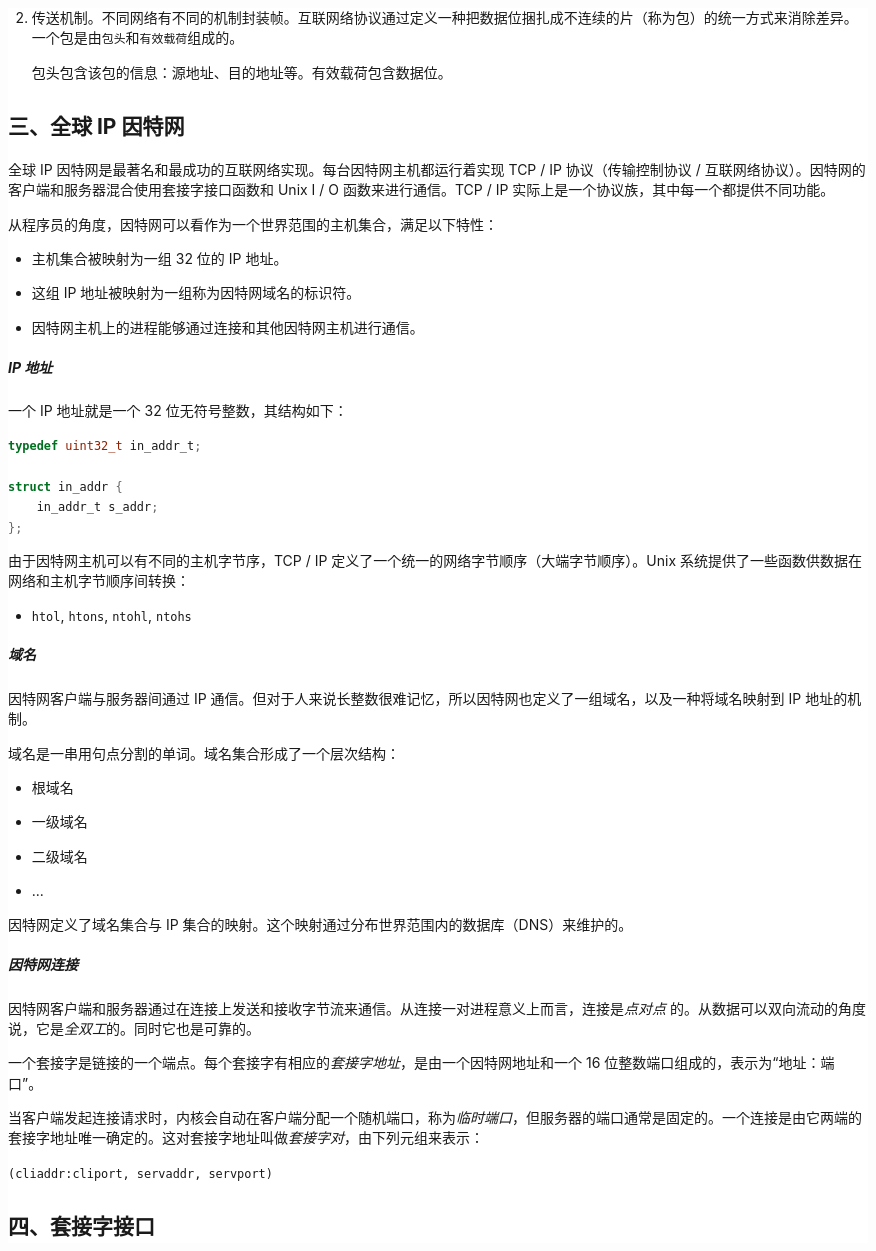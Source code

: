 2. 传送机制。不同网络有不同的机制封装帧。互联网络协议通过定义一种把数据位捆扎成不连续的片（称为包）的统一方式来消除差异。一个包是由`包头`和`有效载荷`组成的。
   
   包头包含该包的信息：源地址、目的地址等。有效载荷包含数据位。

## 三、全球 IP 因特网

全球 IP 因特网是最著名和最成功的互联网络实现。每台因特网主机都运行着实现 TCP / IP 协议（传输控制协议 / 互联网络协议）。因特网的客户端和服务器混合使用套接字接口函数和 Unix I / O 函数来进行通信。TCP / IP 实际上是一个协议族，其中每一个都提供不同功能。     

从程序员的角度，因特网可以看作为一个世界范围的主机集合，满足以下特性：

* 主机集合被映射为一组 32 位的 IP 地址。

* 这组 IP 地址被映射为一组称为因特网域名的标识符。

* 因特网主机上的进程能够通过连接和其他因特网主机进行通信。

##### IP 地址

一个 IP 地址就是一个 32 位无符号整数，其结构如下：

```c
typedef uint32_t in_addr_t;

struct in_addr {
    in_addr_t s_addr;
};
```

由于因特网主机可以有不同的主机字节序，TCP / IP 定义了一个统一的网络字节顺序（大端字节顺序）。Unix 系统提供了一些函数供数据在网络和主机字节顺序间转换：

* `htol`, `htons`, `ntohl`, `ntohs`

##### 域名

因特网客户端与服务器间通过 IP 通信。但对于人来说长整数很难记忆，所以因特网也定义了一组域名，以及一种将域名映射到 IP 地址的机制。    

域名是一串用句点分割的单词。域名集合形成了一个层次结构：

* 根域名

* 一级域名

* 二级域名

* ...

因特网定义了域名集合与 IP 集合的映射。这个映射通过分布世界范围内的数据库（DNS）来维护的。

##### 因特网连接

因特网客户端和服务器通过在连接上发送和接收字节流来通信。从连接一对进程意义上而言，连接是*点对点* 的。从数据可以双向流动的角度说，它是*全双工*的。同时它也是可靠的。

一个套接字是链接的一个端点。每个套接字有相应的*套接字地址*，是由一个因特网地址和一个 16 位整数端口组成的，表示为“地址：端口”。    

当客户端发起连接请求时，内核会自动在客户端分配一个随机端口，称为*临时端口*，但服务器的端口通常是固定的。一个连接是由它两端的套接字地址唯一确定的。这对套接字地址叫做*套接字对*，由下列元组来表示：

```
(cliaddr:cliport, servaddr, servport)
```

## 四、套接字接口
